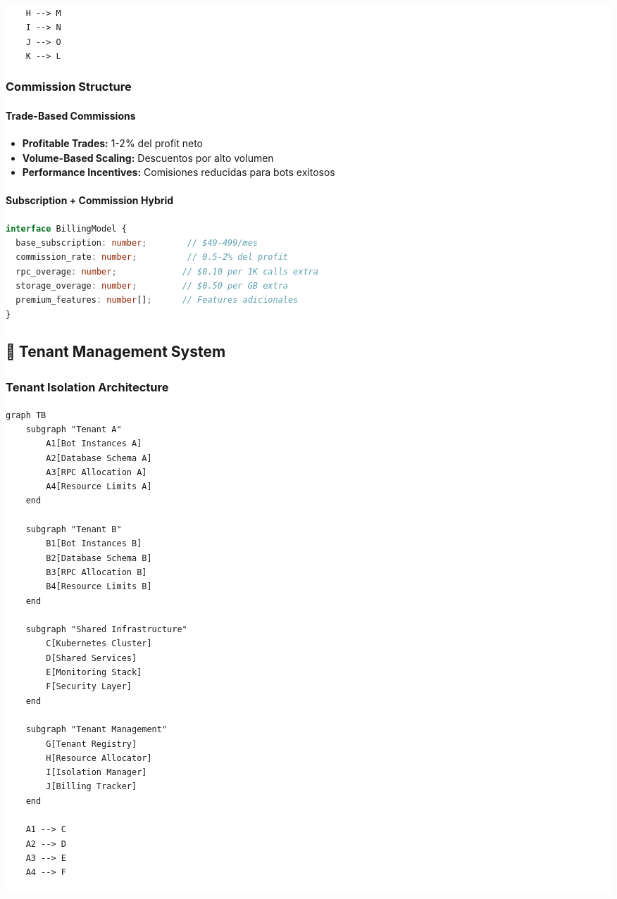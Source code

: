 ```mermaid
    H --> M
    I --> N
    J --> O
    K --> L
```

### **Commission Structure**

#### **Trade-Based Commissions**
- **Profitable Trades:** 1-2% del profit neto
- **Volume-Based Scaling:** Descuentos por alto volumen
- **Performance Incentives:** Comisiones reducidas para bots exitosos

#### **Subscription + Commission Hybrid**
```typescript
interface BillingModel {
  base_subscription: number;        // $49-499/mes
  commission_rate: number;          // 0.5-2% del profit
  rpc_overage: number;             // $0.10 per 1K calls extra
  storage_overage: number;         // $0.50 per GB extra
  premium_features: number[];      // Features adicionales
}
```

## 🏢 Tenant Management System

### **Tenant Isolation Architecture**

```mermaid
graph TB
    subgraph "Tenant A"
        A1[Bot Instances A]
        A2[Database Schema A]
        A3[RPC Allocation A]
        A4[Resource Limits A]
    end
    
    subgraph "Tenant B"
        B1[Bot Instances B]
        B2[Database Schema B]
        B3[RPC Allocation B]
        B4[Resource Limits B]
    end
    
    subgraph "Shared Infrastructure"
        C[Kubernetes Cluster]
        D[Shared Services]
        E[Monitoring Stack]
        F[Security Layer]
    end
    
    subgraph "Tenant Management"
        G[Tenant Registry]
        H[Resource Allocator]
        I[Isolation Manager]
        J[Billing Tracker]
    end
    
    A1 --> C
    A2 --> D
    A3 --> E
    A4 --> F
    
```